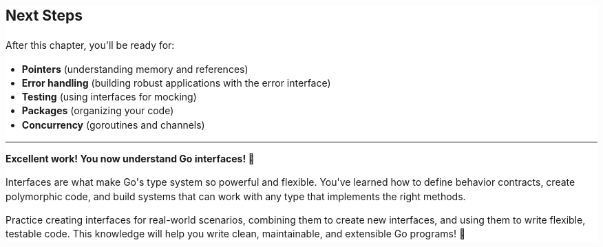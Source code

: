 ## Next Steps

After this chapter, you'll be ready for:
- **Pointers** (understanding memory and references)
- **Error handling** (building robust applications with the error interface)
- **Testing** (using interfaces for mocking)
- **Packages** (organizing your code)
- **Concurrency** (goroutines and channels)

---

**Excellent work! You now understand Go interfaces! 🎉**

Interfaces are what make Go's type system so powerful and flexible. You've learned how to define behavior contracts, create polymorphic code, and build systems that can work with any type that implements the right methods.

Practice creating interfaces for real-world scenarios, combining them to create new interfaces, and using them to write flexible, testable code. This knowledge will help you write clean, maintainable, and extensible Go programs! 🚀 